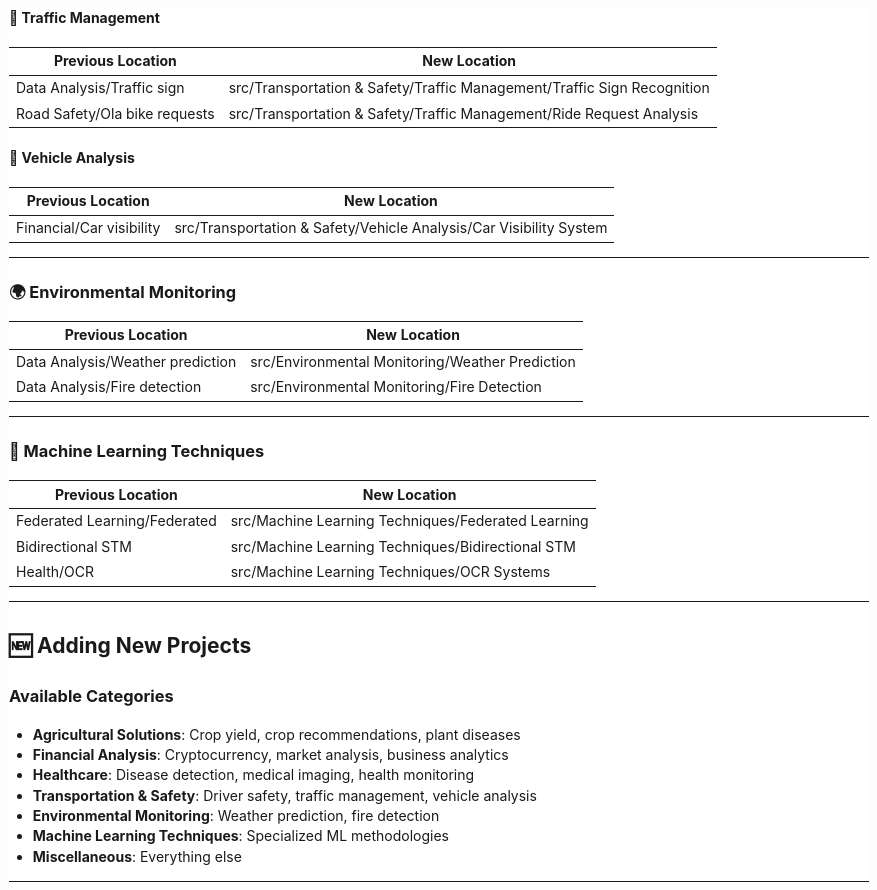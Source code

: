 #### 🚦 Traffic Management

| Previous Location             | New Location                                                            |
| ----------------------------- | ----------------------------------------------------------------------- |
| Data Analysis/Traffic sign    | src/Transportation & Safety/Traffic Management/Traffic Sign Recognition |
| Road Safety/Ola bike requests | src/Transportation & Safety/Traffic Management/Ride Request Analysis    |

#### 🚙 Vehicle Analysis

| Previous Location        | New Location                                                       |
| ------------------------ | ------------------------------------------------------------------ |
| Financial/Car visibility | src/Transportation & Safety/Vehicle Analysis/Car Visibility System |

---

### 🌍 Environmental Monitoring

| Previous Location                | New Location                                    |
| -------------------------------- | ----------------------------------------------- |
| Data Analysis/Weather prediction | src/Environmental Monitoring/Weather Prediction |
| Data Analysis/Fire detection     | src/Environmental Monitoring/Fire Detection     |

---

### 🧠 Machine Learning Techniques

| Previous Location            | New Location                                       |
| ---------------------------- | -------------------------------------------------- |
| Federated Learning/Federated | src/Machine Learning Techniques/Federated Learning |
| Bidirectional STM            | src/Machine Learning Techniques/Bidirectional STM  |
| Health/OCR                   | src/Machine Learning Techniques/OCR Systems        |

---

## 🆕 Adding New Projects

### Available Categories

- **Agricultural Solutions**: Crop yield, crop recommendations, plant diseases
- **Financial Analysis**: Cryptocurrency, market analysis, business analytics
- **Healthcare**: Disease detection, medical imaging, health monitoring
- **Transportation & Safety**: Driver safety, traffic management, vehicle analysis
- **Environmental Monitoring**: Weather prediction, fire detection
- **Machine Learning Techniques**: Specialized ML methodologies
- **Miscellaneous**: Everything else

---
